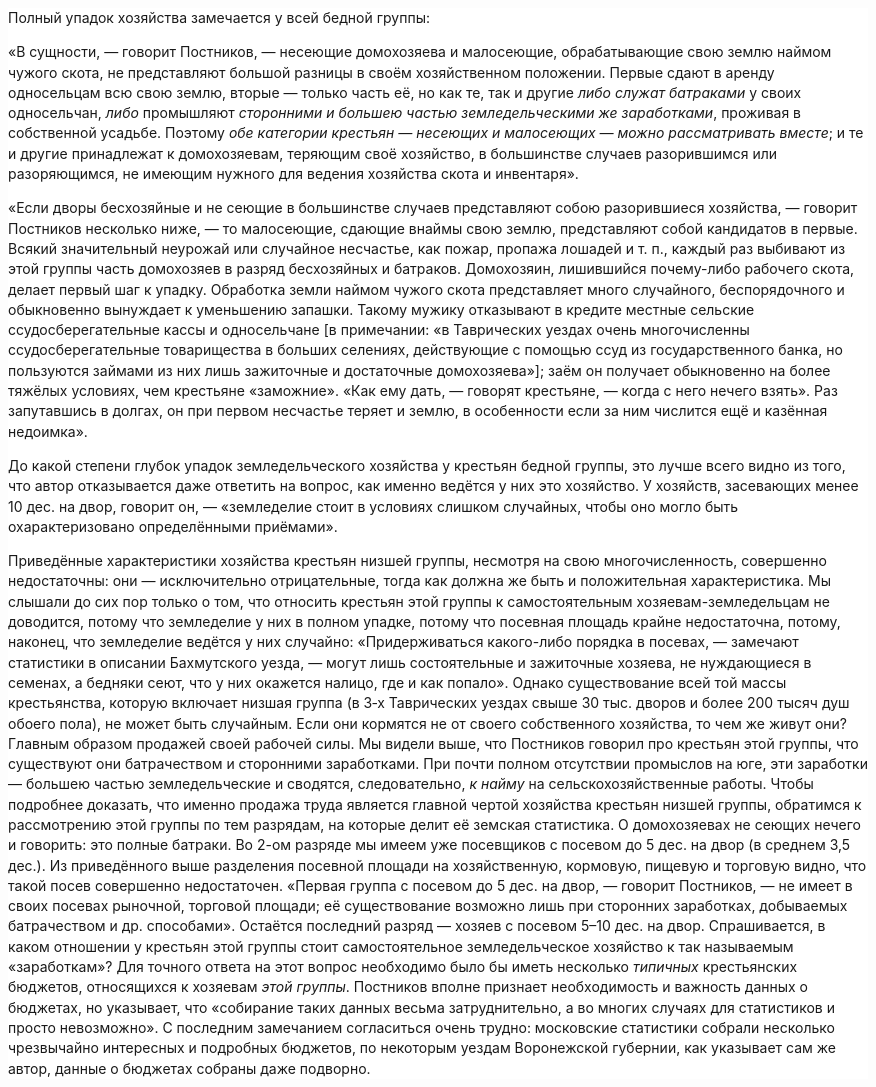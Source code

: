 Полный упадок хозяйства замечается у всей бедной группы:

«В сущности, — говорит Постников, — несеющие домохозяева и малосеющие, обрабатывающие свою землю наймом чужого скота, не представляют большой разницы в своём хозяйственном положении. Первые сдают в аренду односельцам всю свою землю, вторые — только часть её, но как те, так и другие _либо служат батраками_ у своих односельчан, _либо_ промышляют _сторонними и большею частью земледельческими же заработками_, проживая в собственной усадьбе. Поэтому _обе категории крестьян — несеющих и малосеющих — можно рассматривать вместе_; и те и другие принадлежат к домохозяевам, теряющим своё хозяйство, в большинстве случаев разорившимся или разоряющимся, не имеющим нужного для ведения хозяйства скота и инвентаря».

«Если дворы бесхозяйные и не сеющие в большинстве случаев представляют собою разорившиеся хозяйства, — говорит Постников несколько ниже, — то малосеющие, сдающие внаймы свою землю, представляют собой кандидатов в первые. Всякий значительный неурожай или случайное несчастье, как пожар, пропажа лошадей и т. п., каждый раз выбивают из этой группы часть домохозяев в разряд бесхозяйных и батраков. Домохозяин, лишившийся почему-либо рабочего скота, делает первый шаг к упадку. Обработка земли наймом чужого скота представляет много случайного, беспорядочного и обыкновенно вынуждает к уменьшению запашки. Такому мужику отказывают в кредите местные сельские ссудосберегательные кассы и односельчане [в примечании: «в Таврических уездах очень многочисленны ссудосберегательные товарищества в больших селениях, действующие с помощью ссуд из государственного банка, но пользуются займами из них лишь зажиточные и достаточные домохозяева»]; заём он получает обыкновенно на более тяжёлых условиях, чем крестьяне «заможние». «Как ему дать, — говорят крестьяне, — когда с него нечего взять». Раз запутавшись в долгах, он при первом несчастье теряет и землю, в особенности если за ним числится ещё и казённая недоимка».

До какой степени глубок упадок земледельческого хозяйства у крестьян бедной группы, это лучше всего видно из того, что автор отказывается даже ответить на вопрос, как именно ведётся у них это хозяйство. У хозяйств, засевающих менее 10 дес. на двор, говорит он, — «земледелие стоит в условиях слишком случайных, чтобы оно могло быть охарактеризовано определёнными приёмами».

Приведённые характеристики хозяйства крестьян низшей группы, несмотря на свою многочисленность, совершенно недостаточны: они — исключительно отрицательные, тогда как должна же быть и положительная характеристика. Мы слышали до сих пор только о том, что относить крестьян этой группы к самостоятельным хозяевам-земледельцам не доводится, потому что земледелие у них в полном упадке, потому что посевная площадь крайне недостаточна, потому, наконец, что земледелие ведётся у них случайно: «Придерживаться какого-либо порядка в посевах, — замечают статистики в описании Бахмутского уезда, — могут лишь состоятельные и зажиточные хозяева, не нуждающиеся в семенах, а бедняки сеют, что у них окажется налицо, где и как попало». Однако существование всей той массы крестьянства, которую включает низшая группа (в 3‑х Таврических уездах свыше 30 тыс. дворов и более 200 тысяч душ обоего пола), не может быть случайным. Если они кормятся не от своего собственного хозяйства, то чем же живут они? Главным образом продажей своей рабочей силы. Мы видели выше, что Постников говорил про крестьян этой группы, что существуют они батрачеством и сторонними заработками. При почти полном отсутствии промыслов на юге, эти заработки — большею частью земледельческие и сводятся, следовательно, _к найму_ на сельскохозяйственные работы. Чтобы подробнее доказать, что именно продажа труда является главной чертой хозяйства крестьян низшей группы, обратимся к рассмотрению этой группы по тем разрядам, на которые делит её земская статистика. О домохозяевах не сеющих нечего и говорить: это полные батраки. Во 2-ом разряде мы имеем уже посевщиков с посевом до 5 дес. на двор (в среднем 3,5 дес.). Из приведённого выше разделения посевной площади на хозяйственную, кормовую, пищевую и торговую видно, что такой посев совершенно недостаточен. «Первая группа с посевом до 5 дес. на двор, — говорит Постников, — не имеет в своих посевах рыночной, торговой площади; её существование возможно лишь при сторонних заработках, добываемых батрачеством и др. способами». Остаётся последний разряд — хозяев с посевом 5–10 дес. на двор. Спрашивается, в каком отношении у крестьян этой группы стоит самостоятельное земледельческое хозяйство к так называемым «заработкам»? Для точного ответа на этот вопрос необходимо было бы иметь несколько _типичных_ крестьянских бюджетов, относящихся к хозяевам _этой группы_. Постников вполне признает необходимость и важность данных о бюджетах, но указывает, что «собирание таких данных весьма затруднительно, а во многих случаях для статистиков и просто невозможно». С последним замечанием согласиться очень трудно: московские статистики собрали несколько чрезвычайно интересных и подробных бюджетов, по некоторым уездам Воронежской губернии, как указывает сам же автор, данные о бюджетах собраны даже подворно.

